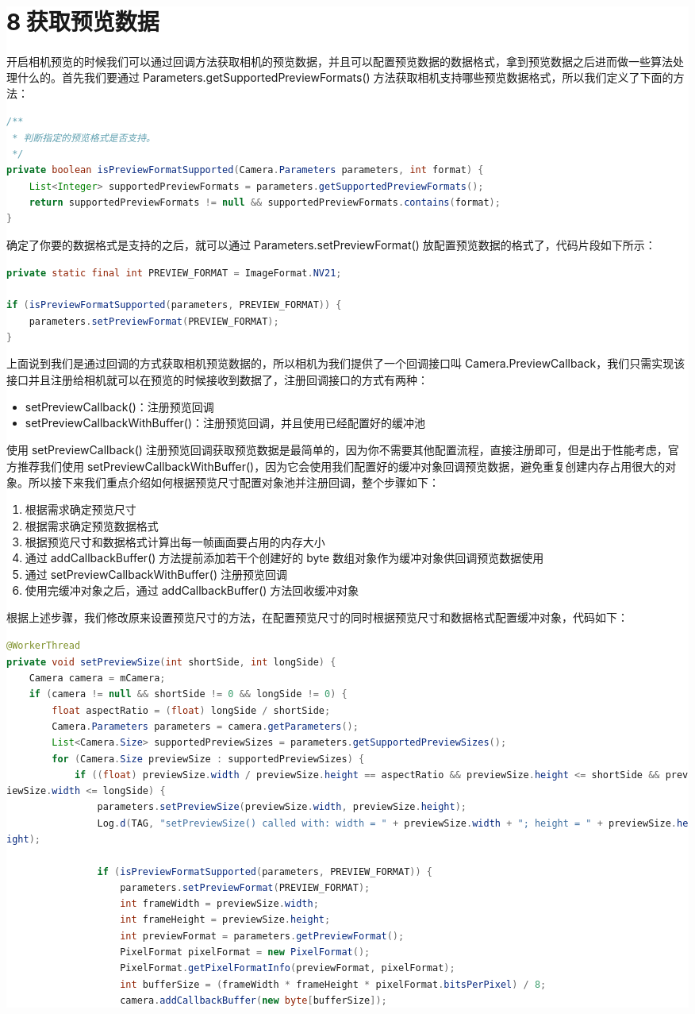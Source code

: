 # 8 获取预览数据

开启相机预览的时候我们可以通过回调方法获取相机的预览数据，并且可以配置预览数据的数据格式，拿到预览数据之后进而做一些算法处理什么的。首先我们要通过 Parameters.getSupportedPreviewFormats() 方法获取相机支持哪些预览数据格式，所以我们定义了下面的方法：

```java
/**
 * 判断指定的预览格式是否支持。
 */
private boolean isPreviewFormatSupported(Camera.Parameters parameters, int format) {
    List<Integer> supportedPreviewFormats = parameters.getSupportedPreviewFormats();
    return supportedPreviewFormats != null && supportedPreviewFormats.contains(format);
}
```

确定了你要的数据格式是支持的之后，就可以通过 Parameters.setPreviewFormat() 放配置预览数据的格式了，代码片段如下所示：

```java
private static final int PREVIEW_FORMAT = ImageFormat.NV21;

if (isPreviewFormatSupported(parameters, PREVIEW_FORMAT)) {
    parameters.setPreviewFormat(PREVIEW_FORMAT);
}
```

上面说到我们是通过回调的方式获取相机预览数据的，所以相机为我们提供了一个回调接口叫 Camera.PreviewCallback，我们只需实现该接口并且注册给相机就可以在预览的时候接收到数据了，注册回调接口的方式有两种：

* setPreviewCallback()：注册预览回调
* setPreviewCallbackWithBuffer()：注册预览回调，并且使用已经配置好的缓冲池

使用 setPreviewCallback() 注册预览回调获取预览数据是最简单的，因为你不需要其他配置流程，直接注册即可，但是出于性能考虑，官方推荐我们使用 setPreviewCallbackWithBuffer()，因为它会使用我们配置好的缓冲对象回调预览数据，避免重复创建内存占用很大的对象。所以接下来我们重点介绍如何根据预览尺寸配置对象池并注册回调，整个步骤如下：

1. 根据需求确定预览尺寸
2. 根据需求确定预览数据格式
3. 根据预览尺寸和数据格式计算出每一帧画面要占用的内存大小
4. 通过 addCallbackBuffer() 方法提前添加若干个创建好的 byte 数组对象作为缓冲对象供回调预览数据使用
5. 通过 setPreviewCallbackWithBuffer() 注册预览回调
6. 使用完缓冲对象之后，通过 addCallbackBuffer() 方法回收缓冲对象

根据上述步骤，我们修改原来设置预览尺寸的方法，在配置预览尺寸的同时根据预览尺寸和数据格式配置缓冲对象，代码如下：

```java
@WorkerThread
private void setPreviewSize(int shortSide, int longSide) {
    Camera camera = mCamera;
    if (camera != null && shortSide != 0 && longSide != 0) {
        float aspectRatio = (float) longSide / shortSide;
        Camera.Parameters parameters = camera.getParameters();
        List<Camera.Size> supportedPreviewSizes = parameters.getSupportedPreviewSizes();
        for (Camera.Size previewSize : supportedPreviewSizes) {
            if ((float) previewSize.width / previewSize.height == aspectRatio && previewSize.height <= shortSide && previewSize.width <= longSide) {
                parameters.setPreviewSize(previewSize.width, previewSize.height);
                Log.d(TAG, "setPreviewSize() called with: width = " + previewSize.width + "; height = " + previewSize.height);

                if (isPreviewFormatSupported(parameters, PREVIEW_FORMAT)) {
                    parameters.setPreviewFormat(PREVIEW_FORMAT);
                    int frameWidth = previewSize.width;
                    int frameHeight = previewSize.height;
                    int previewFormat = parameters.getPreviewFormat();
                    PixelFormat pixelFormat = new PixelFormat();
                    PixelFormat.getPixelFormatInfo(previewFormat, pixelFormat);
                    int bufferSize = (frameWidth * frameHeight * pixelFormat.bitsPerPixel) / 8;
                    camera.addCallbackBuffer(new byte[bufferSize]);
```